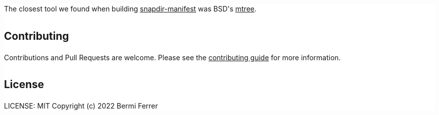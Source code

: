 The closest tool we found when building [snapdir-manifest] was BSD's
[mtree].

## Contributing

Contributions and Pull Requests are welcome. Please see the
[contributing guide] for more information.

## License

LICENSE: MIT Copyright (c) 2022 Bermi Ferrer

  [Merkle trees]: https://en.wikipedia.org/wiki/Merkle_tree
  [single-file bash script]: https://github.com/bermi/snapdir/blob/main/snapdir-manifest
  [snapdir-manifest]: api/snapdir-manifest
  [content-addressable storage applications]: https://en.wikipedia.org/wiki/Content-addressable_storage
  [hierarchical storage management (HSM)]: https://en.wikipedia.org/wiki/Hierarchical_storage_management
  [conflict-free replicated data type (CRDT)]: https://en.wikipedia.org/wiki/Conflict-free_replicated_data_type
  [Snapdir]: https://github.com/bermi/snapdir/
  [BLAKE3]: https://github.com/BLAKE3-team/BLAKE3
  [bermi/snapdir]: https://hub.docker.com/r/bermi/snapdir/tags
  [understanding manifests guide]: ./understanding-manifests.md
  [ostree]: https://ostreedev.github.io/ostree/introduction/
  [Sigstore]: https://www.sigstore.dev/
  [cosign]: https://github.com/sigstore/cosign
  [mtree]: https://www.freebsd.org/cgi/man.cgi?mtree(8)
  [contributing guide]: https://github.com/bermi/snapdir/blob/main/CONTRIBUTING.md
